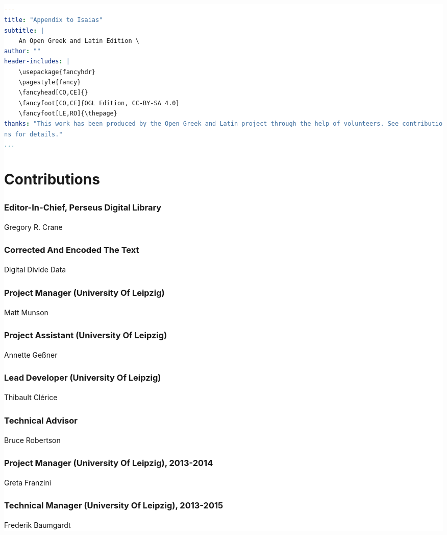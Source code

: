 ```yaml
---
title: "Appendix to Isaias"
subtitle: |
	An Open Greek and Latin Edition \ 
author: ""
header-includes: | 
	\usepackage{fancyhdr}
	\pagestyle{fancy}
	\fancyhead[CO,CE]{}
	\fancyfoot[CO,CE]{OGL Edition, CC-BY-SA 4.0}
	\fancyfoot[LE,RO]{\thepage}
thanks: "This work has been produced by the Open Greek and Latin project through the help of volunteers. See contributions for details."
...
```


# Contributions


### Editor-In-Chief, Perseus Digital Library

Gregory R. Crane  
  
### Corrected And Encoded The Text

Digital Divide Data  
  
### Project Manager (University Of Leipzig)

Matt Munson  
  
### Project Assistant (University Of Leipzig)

Annette Geßner  
  
### Lead Developer (University Of Leipzig)

Thibault Clérice  
  
### Technical Advisor

Bruce Robertson  
  
### Project Manager (University Of Leipzig), 2013-2014

Greta Franzini  
  
### Technical Manager (University Of Leipzig), 2013-2015

Frederik Baumgardt  
  